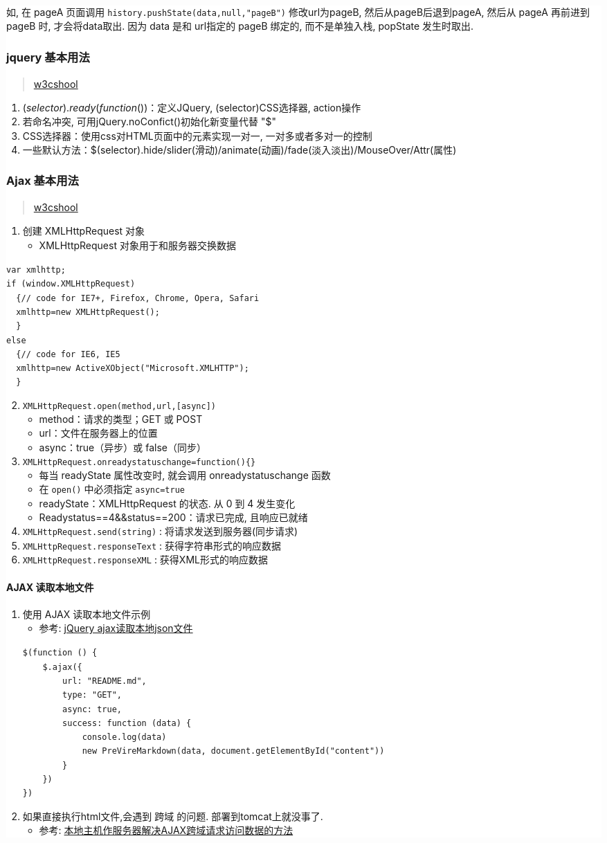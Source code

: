 如, 在 pageA 页面调用 `history.pushState(data,null,"pageB")` 修改url为pageB, 然后从pageB后退到pageA, 然后从 pageA 再前进到 pageB 时, 才会将data取出. 因为 data 是和 url指定的 pageB 绑定的, 而不是单独入栈, popState 发生时取出.

### jquery 基本用法
> [w3cshool](http://www.w3school.com.cn/jquery/jquery_syntax.asp)

1. $(selector).ready(function(){})：$定义JQuery, (selector)CSS选择器, action操作
2. 若命名冲突, 可用jQuery.noConfict()初始化新变量代替 "$"
3. CSS选择器：使用css对HTML页面中的元素实现一对一, 一对多或者多对一的控制
4. 一些默认方法：$(selector).hide/slider(滑动)/animate(动画)/fade(淡入淡出)/MouseOver/Attr(属性)

### Ajax 基本用法
> [w3cshool](http://www.w3school.com.cn/ajax/index.asp)

1. 创建 XMLHttpRequest 对象
    - XMLHttpRequest 对象用于和服务器交换数据
````
var xmlhttp;
if (window.XMLHttpRequest)
  {// code for IE7+, Firefox, Chrome, Opera, Safari
  xmlhttp=new XMLHttpRequest();
  }
else
  {// code for IE6, IE5
  xmlhttp=new ActiveXObject("Microsoft.XMLHTTP");
  }
````
2. `XMLHttpRequest.open(method,url,[async])`
    - method：请求的类型；GET 或 POST
    - url：文件在服务器上的位置
    - async：true（异步）或 false（同步）
3. `XMLHttpRequest.onreadystatuschange=function(){}`
    - 每当 readyState 属性改变时, 就会调用 onreadystatuschange 函数
    - 在 `open()` 中必须指定 `async=true`
    - readyState：XMLHttpRequest 的状态. 从 0 到 4 发生变化
    - Readystatus==4&&status==200：请求已完成, 且响应已就绪
4. `XMLHttpRequest.send(string)` : 将请求发送到服务器(同步请求)
5. `XMLHttpRequest.responseText` : 获得字符串形式的响应数据
6. `XMLHttpRequest.responseXML` : 获得XML形式的响应数据

#### AJAX 读取本地文件
1. 使用 AJAX 读取本地文件示例
    - 参考: [jQuery ajax读取本地json文件](https://www.cnblogs.com/ooo0/p/6385698.html)
    ````
    $(function () {
        $.ajax({
            url: "README.md",
            type: "GET",
            async: true,
            success: function (data) {
                console.log(data)
                new PreVireMarkdown(data, document.getElementById("content"))
            }
        })
    })
    ````
2. 如果直接执行html文件,会遇到 跨域 的问题. 部署到tomcat上就没事了.
    - 参考: [本地主机作服务器解决AJAX跨域请求访问数据的方法](https://www.cnblogs.com/QiScript/p/5580355.html)
